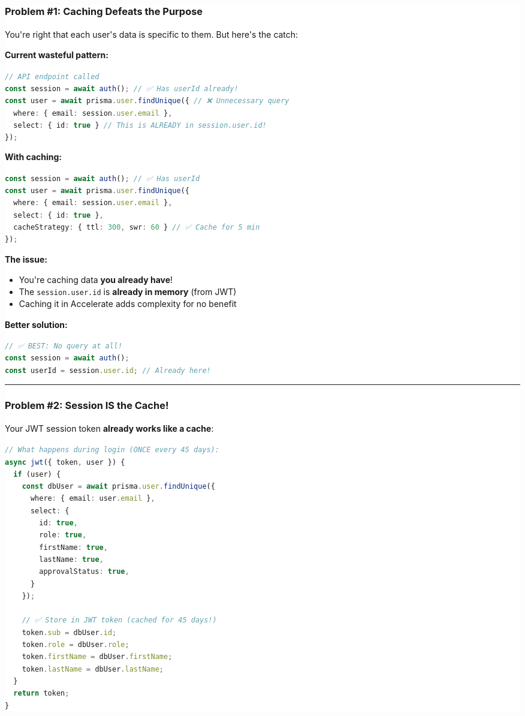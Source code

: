 ### **Problem #1: Caching Defeats the Purpose**

You're right that each user's data is specific to them. But here's the catch:

**Current wasteful pattern:**
```typescript
// API endpoint called
const session = await auth(); // ✅ Has userId already!
const user = await prisma.user.findUnique({ // ❌ Unnecessary query
  where: { email: session.user.email },
  select: { id: true } // This is ALREADY in session.user.id!
});
```

**With caching:**
```typescript
const session = await auth(); // ✅ Has userId
const user = await prisma.user.findUnique({
  where: { email: session.user.email },
  select: { id: true },
  cacheStrategy: { ttl: 300, swr: 60 } // ✅ Cache for 5 min
});
```

**The issue:**
- You're caching data **you already have**!
- The `session.user.id` is **already in memory** (from JWT)
- Caching it in Accelerate adds complexity for no benefit

**Better solution:**
```typescript
// ✅ BEST: No query at all!
const session = await auth();
const userId = session.user.id; // Already here!
```

---

### **Problem #2: Session IS the Cache!**

Your JWT session token **already works like a cache**:

```typescript
// What happens during login (ONCE every 45 days):
async jwt({ token, user }) {
  if (user) {
    const dbUser = await prisma.user.findUnique({
      where: { email: user.email },
      select: { 
        id: true,
        role: true,
        firstName: true,
        lastName: true,
        approvalStatus: true,
      }
    });
    
    // ✅ Store in JWT token (cached for 45 days!)
    token.sub = dbUser.id;
    token.role = dbUser.role;
    token.firstName = dbUser.firstName;
    token.lastName = dbUser.lastName;
  }
  return token;
}
```
